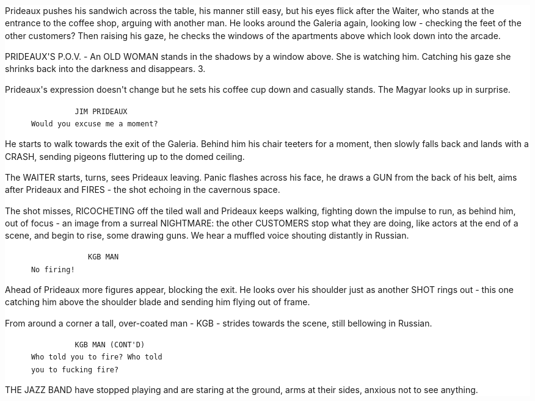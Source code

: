 Prideaux pushes his sandwich across the table, his manner
still easy, but his eyes flick after the Waiter, who stands
at the entrance to the coffee shop, arguing with another
man. He looks around the Galeria again, looking low -
checking the feet of the other customers? Then raising his
gaze, he checks the windows of the apartments above which
look down into the arcade.

PRIDEAUX'S P.O.V. - An OLD WOMAN stands in the shadows by a
window above. She is watching him. Catching his gaze she
shrinks back into the darkness and disappears.
                                                                3.



Prideaux's expression doesn't change but he sets his coffee
cup down and casually stands. The Magyar looks up in
surprise.

                    JIM PRIDEAUX
          Would you excuse me a moment?

He starts to walk towards the exit of the Galeria. Behind
him his chair teeters for a moment, then slowly falls back
and lands with a CRASH, sending pigeons fluttering up to
the domed ceiling.

The WAITER starts, turns, sees Prideaux leaving. Panic
flashes across his face, he draws a GUN from the back of
his belt, aims after Prideaux and FIRES - the shot echoing
in the cavernous space.

The shot misses, RICOCHETING off the tiled wall and
Prideaux keeps walking, fighting down the impulse to run,
as behind him, out of focus - an image from a surreal
NIGHTMARE: the other CUSTOMERS stop what they are doing,
like actors at the end of a scene, and begin to rise, some
drawing guns. We hear a muffled voice shouting distantly in
Russian.

                       KGB MAN
          No firing!

Ahead of Prideaux   more figures appear, blocking the exit.
He looks over his   shoulder just as another SHOT rings out -
this one catching   him above the shoulder blade and sending
him flying out of   frame.

From around a corner a tall, over-coated man - KGB -
strides towards the scene, still bellowing in Russian.

                    KGB MAN (CONT'D)
          Who told you to fire? Who told
          you to fucking fire?

THE JAZZ BAND have stopped playing and are staring at the
ground, arms at their sides, anxious not to see anything.
